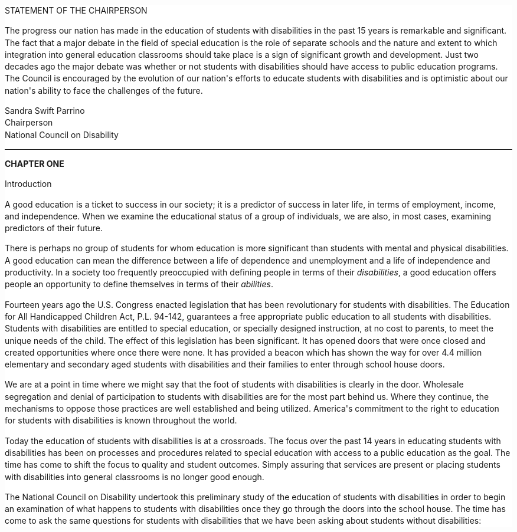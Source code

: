 [](<>)STATEMENT OF THE CHAIRPERSON

The progress our nation has made in the education of students with disabilities in the past 15 years is remarkable and significant. The fact that a major debate in the field of special education is the role of separate schools and the nature and extent to which integration into general education classrooms should take place is a sign of significant growth and development. Just two decades ago the major debate was whether or not students with disabilities should have access to public education programs. The Council is encouraged by the evolution of our nation's efforts to educate students with disabilities and is optimistic about our nation's ability to face the challenges of the future.

Sandra Swift Parrino\
Chairperson\
National Council on Disability

- - -

[](<>)**CHAPTER ONE**

Introduction

A good education is a ticket to success in our society; it is a predictor of success in later life, in terms of employment, income, and independence. When we examine the educational status of a group of individuals, we are also, in most cases, examining predictors of their future.

There is perhaps no group of students for whom education is more significant than students with mental and physical disabilities. A good education can mean the difference between a life of dependence and unemployment and a life of independence and productivity. In a society too frequently preoccupied with defining people in terms of their *disabilities*, a good education offers people an opportunity to define themselves in terms of their *abilities*.

Fourteen years ago the U.S. Congress enacted legislation that has been revolutionary for students with disabilities. The Education for All Handicapped Children Act, P.L. 94-142, guarantees a free appropriate public education to all students with disabilities. Students with disabilities are entitled to special education, or specially designed instruction, at no cost to parents, to meet the unique needs of the child. The effect of this legislation has been significant. It has opened doors that were once closed and created opportunities where once there were none. It has provided a beacon which has shown the way for over 4.4 million elementary and secondary aged students with disabilities and their families to enter through school house doors.

We are at a point in time where we might say that the foot of students with disabilities is clearly in the door. Wholesale segregation and denial of participation to students with disabilities are for the most part behind us. Where they continue, the mechanisms to oppose those practices are well established and being utilized. America's commitment to the right to education for students with disabilities is known throughout the world.

Today the education of students with disabilities is at a crossroads. The focus over the past 14 years in educating students with disabilities has been on processes and procedures related to special education with access to a public education as the goal. The time has come to shift the focus to quality and student outcomes. Simply assuring that services are present or placing students with disabilities into general classrooms is no longer good enough.

The National Council on Disability undertook this preliminary study of the education of students with disabilities in order to begin an examination of what happens to students with disabilities once they go through the doors into the school house. The time has come to ask the same questions for students with disabilities that we have been asking about students without disabilities:
